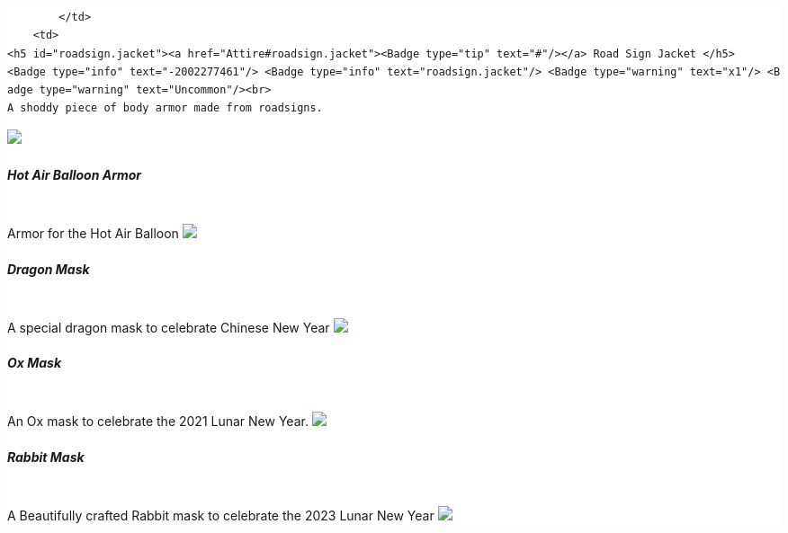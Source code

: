			</td>
		<td>
	<h5 id="roadsign.jacket"><a href="Attire#roadsign.jacket"><Badge type="tip" text="#"/></a> Road Sign Jacket </h5> 
	<Badge type="info" text="-2002277461"/> <Badge type="info" text="roadsign.jacket"/> <Badge type="warning" text="x1"/> <Badge type="warning" text="Uncommon"/><br>
	A shoddy piece of body armor made from roadsigns.
</td>
</tr>
	<tr >
		<td style="width:15%;">
			<img src="https://carbonmod.gg/assets/media/items/hab.armor.png">
			</td>
		<td>
	<h5 id="hab.armor"><a href="Attire#hab.armor"><Badge type="tip" text="#"/></a> Hot Air Balloon Armor </h5> 
	<Badge type="info" text="-1989600732"/> <Badge type="info" text="hab.armor"/> <Badge type="warning" text="x1"/> <Badge type="warning" text="Uncommon"/><br>
	Armor for the Hot Air Balloon
</td>
</tr>
	<tr >
		<td style="width:15%;">
			<img src="https://carbonmod.gg/assets/media/items/hat.dragonmask.png">
			</td>
		<td>
	<h5 id="hat.dragonmask"><a href="Attire#hat.dragonmask"><Badge type="tip" text="#"/></a> Dragon Mask </h5> 
	<Badge type="info" text="-22883916"/> <Badge type="info" text="hat.dragonmask"/> <Badge type="warning" text="x1"/> <br>
	A special dragon mask to celebrate Chinese New Year
</td>
</tr>
	<tr >
		<td style="width:15%;">
			<img src="https://carbonmod.gg/assets/media/items/hat.oxmask.png">
			</td>
		<td>
	<h5 id="hat.oxmask"><a href="Attire#hat.oxmask"><Badge type="tip" text="#"/></a> Ox Mask </h5> 
	<Badge type="info" text="1315082560"/> <Badge type="info" text="hat.oxmask"/> <Badge type="warning" text="x1"/> <br>
	An Ox mask to celebrate the 2021 Lunar New Year.
</td>
</tr>
	<tr >
		<td style="width:15%;">
			<img src="https://carbonmod.gg/assets/media/items/hat.rabbitmask.png">
			</td>
		<td>
	<h5 id="hat.rabbitmask"><a href="Attire#hat.rabbitmask"><Badge type="tip" text="#"/></a> Rabbit Mask </h5> 
	<Badge type="info" text="-986782031"/> <Badge type="info" text="hat.rabbitmask"/> <Badge type="warning" text="x1"/> <br>
	A Beautifully crafted Rabbit mask to celebrate the 2023 Lunar New Year
</td>
</tr>
	<tr >
		<td style="width:15%;">
			<img src="https://carbonmod.gg/assets/media/items/hat.ratmask.png">
			</td>
		<td>